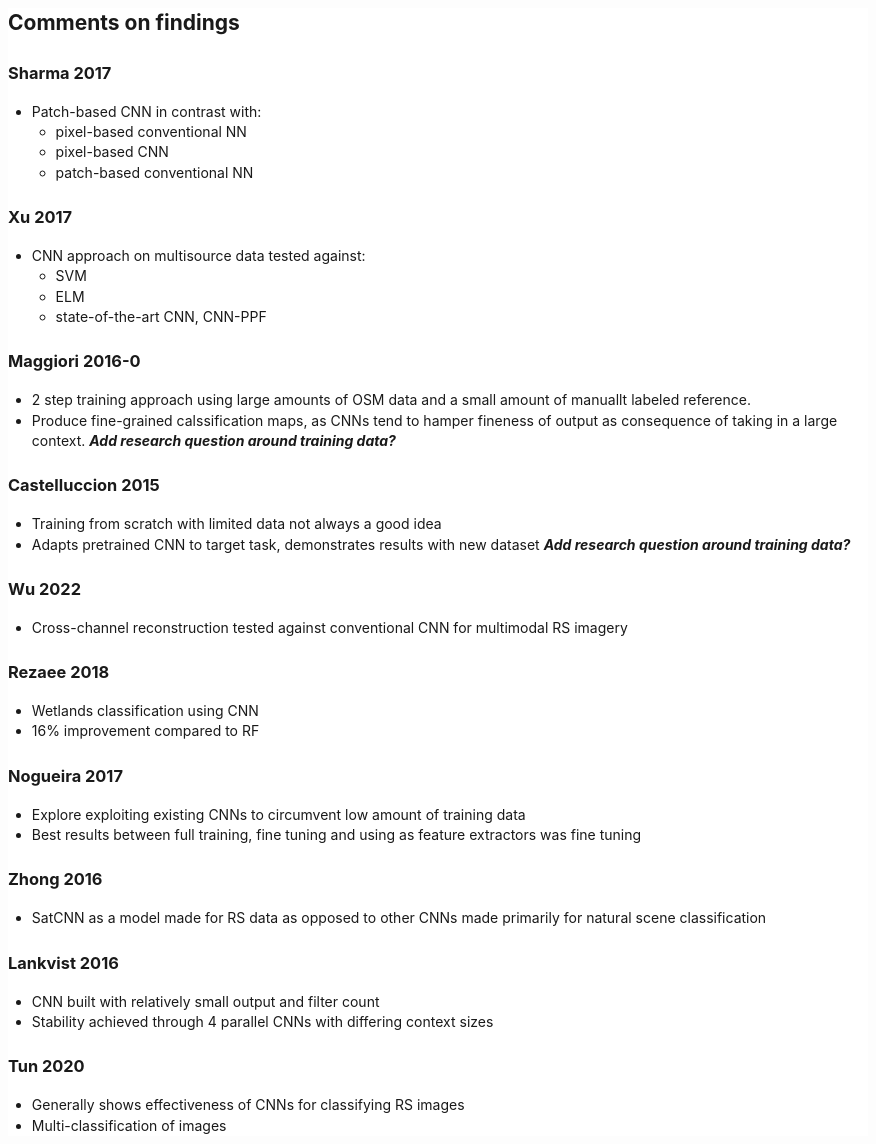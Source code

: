 ## Comments on findings

### Sharma 2017
- Patch-based CNN in contrast with:
    - pixel-based conventional NN
    - pixel-based CNN
    - patch-based conventional NN

### Xu 2017
- CNN approach on multisource data tested against:
    - SVM
    - ELM
    - state-of-the-art CNN, CNN-PPF

### Maggiori 2016-0
- 2 step training approach using large amounts of OSM data and a small amount of manuallt labeled reference.
- Produce fine-grained calssification maps, as CNNs tend to hamper fineness of output as consequence of taking in a large context.
***Add research question around training data?***

### Castelluccion 2015
- Training from scratch with limited data not always a good idea
- Adapts pretrained CNN to target task, demonstrates results with new dataset
***Add research question around training data?***

### Wu 2022
- Cross-channel reconstruction tested against conventional CNN for multimodal RS imagery

### Rezaee 2018
- Wetlands classification using CNN
- 16% improvement compared to RF

### Nogueira 2017
- Explore exploiting existing CNNs to circumvent low amount of training data
- Best results between full training, fine tuning and using as feature extractors was fine tuning

### Zhong 2016
- SatCNN as a model made for RS data as opposed to other CNNs made primarily for natural scene classification

### Lankvist 2016
- CNN built with relatively small output and filter count
- Stability achieved through 4 parallel CNNs with differing context sizes

### Tun 2020
- Generally shows effectiveness of CNNs for classifying RS images
- Multi-classification of images
